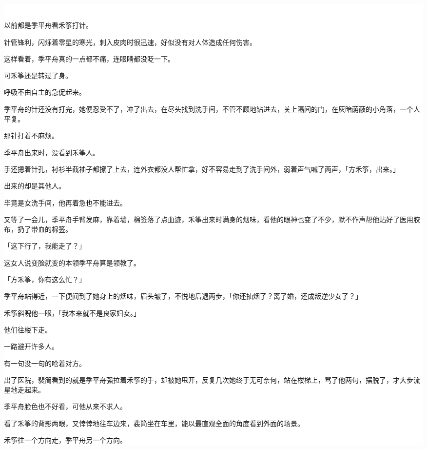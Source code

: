 
 


以前都是季平舟看禾筝打针。


针管锋利，闪烁着零星的寒光，刺入皮肉时很迅速，好似没有对人体造成任何伤害。


这样看着，季平舟真的一点都不痛，连眼睛都没眨一下。


可禾筝还是转过了身。


呼吸不由自主的急促起来。


季平舟的针还没有打完，她便忍受不了，冲了出去，在尽头找到洗手间，不管不顾地钻进去，关上隔间的门，在灰暗荫蔽的小角落，一个人平复。


那针打着不麻烦。


季平舟出来时，没看到禾筝人。


手还摁着针孔，衬衫半截袖子都撩了上去，连外衣都没人帮忙拿，好不容易走到了洗手间外，弱着声气喊了两声，「方禾筝，出来。」


出来的却是其他人。


毕竟是女洗手间，他再着急也不能进去。


又等了一会儿，季平舟手臂发麻，靠着墙，棉签落了点血迹，禾筝出来时满身的烟味，看他的眼神也变了不少，默不作声帮他贴好了医用胶布，扔了带血的棉签。


「这下行了，我能走了？」


这女人说变脸就变的本领季平舟算是领教了。


「方禾筝，你有这么忙？」


季平舟站得近，一下便闻到了她身上的烟味，眉头皱了，不悦地后退两步，「你还抽烟了？离了婚，还成叛逆少女了？」


禾筝斜睨他一眼，「我本来就不是良家妇女。」


他们往楼下走。


一路避开许多人。


有一句没一句的呛着对方。


出了医院，裴简看到的就是季平舟强拉着禾筝的手，却被她甩开，反复几次她终于无可奈何，站在楼梯上，骂了他两句，摆脱了，才大步流星地走起来。


季平舟脸色也不好看，可他从来不求人。


看了禾筝的背影两眼，又悻悻地往车边来，裴简坐在车里，能以最直观全面的角度看到外面的场景。


禾筝往一个方向走，季平舟另一个方向。
